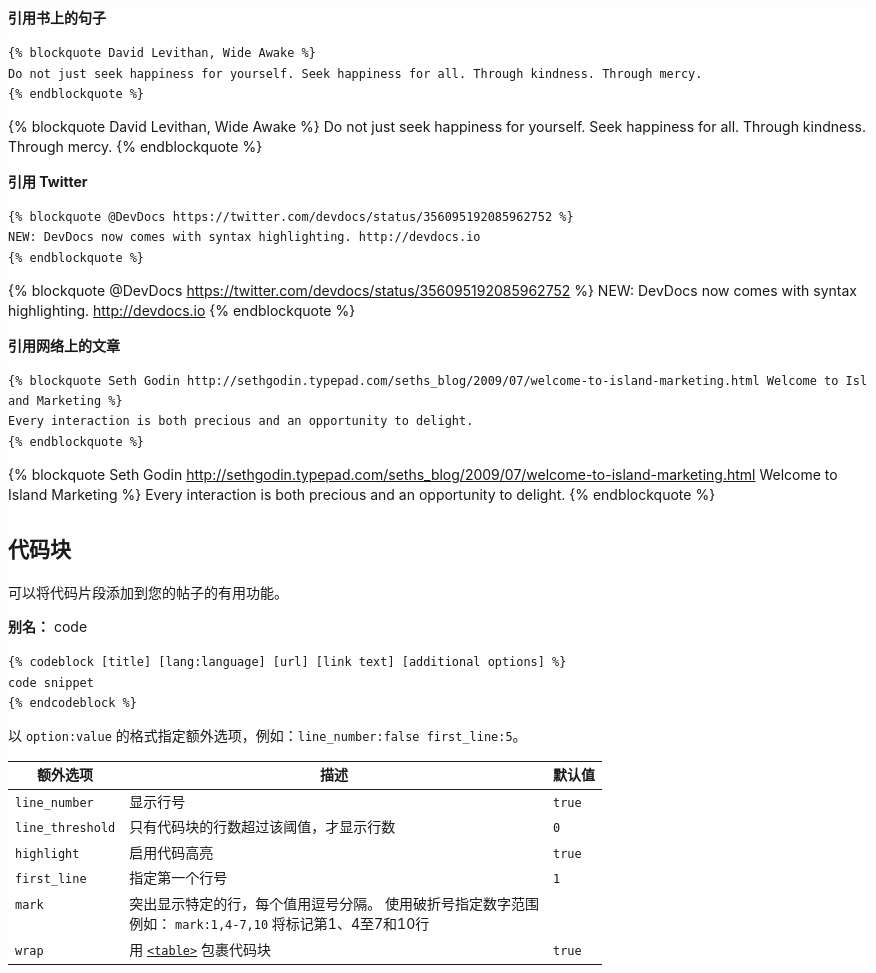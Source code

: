 **引用书上的句子**

```
{% blockquote David Levithan, Wide Awake %}
Do not just seek happiness for yourself. Seek happiness for all. Through kindness. Through mercy.
{% endblockquote %}
```

{% blockquote David Levithan, Wide Awake %}
Do not just seek happiness for yourself. Seek happiness for all. Through kindness. Through mercy.
{% endblockquote %}

**引用 Twitter**

```
{% blockquote @DevDocs https://twitter.com/devdocs/status/356095192085962752 %}
NEW: DevDocs now comes with syntax highlighting. http://devdocs.io
{% endblockquote %}
```

{% blockquote @DevDocs https://twitter.com/devdocs/status/356095192085962752 %}
NEW: DevDocs now comes with syntax highlighting. http://devdocs.io
{% endblockquote %}

**引用网络上的文章**

```
{% blockquote Seth Godin http://sethgodin.typepad.com/seths_blog/2009/07/welcome-to-island-marketing.html Welcome to Island Marketing %}
Every interaction is both precious and an opportunity to delight.
{% endblockquote %}
```

{% blockquote Seth Godin http://sethgodin.typepad.com/seths_blog/2009/07/welcome-to-island-marketing.html Welcome to Island Marketing %}
Every interaction is both precious and an opportunity to delight.
{% endblockquote %}

## 代码块

可以将代码片段添加到您的帖子的有用功能。

**别名：** code

```
{% codeblock [title] [lang:language] [url] [link text] [additional options] %}
code snippet
{% endcodeblock %}
```

以 `option:value` 的格式指定额外选项，例如：`line_number:false first_line:5`。

| 额外选项             | 描述                                                                                         | 默认值    |
| ---------------- | ------------------------------------------------------------------------------------------ | ------ |
| `line_number`    | 显示行号                                                                                       | `true` |
| `line_threshold` | 只有代码块的行数超过该阈值，才显示行数                                                                        | `0`    |
| `highlight`      | 启用代码高亮                                                                                     | `true` |
| `first_line`     | 指定第一个行号                                                                                    | `1`    |
| `mark`           | 突出显示特定的行，每个值用逗号分隔。 使用破折号指定数字范围<br>例如： `mark:1,4-7,10` 将标记第1、4至7和10行                  |        |
| `wrap`           | 用 [`<table>`](https://developer.mozilla.org/en-US/docs/Web/HTML/Element/table) 包裹代码块 | `true` |
